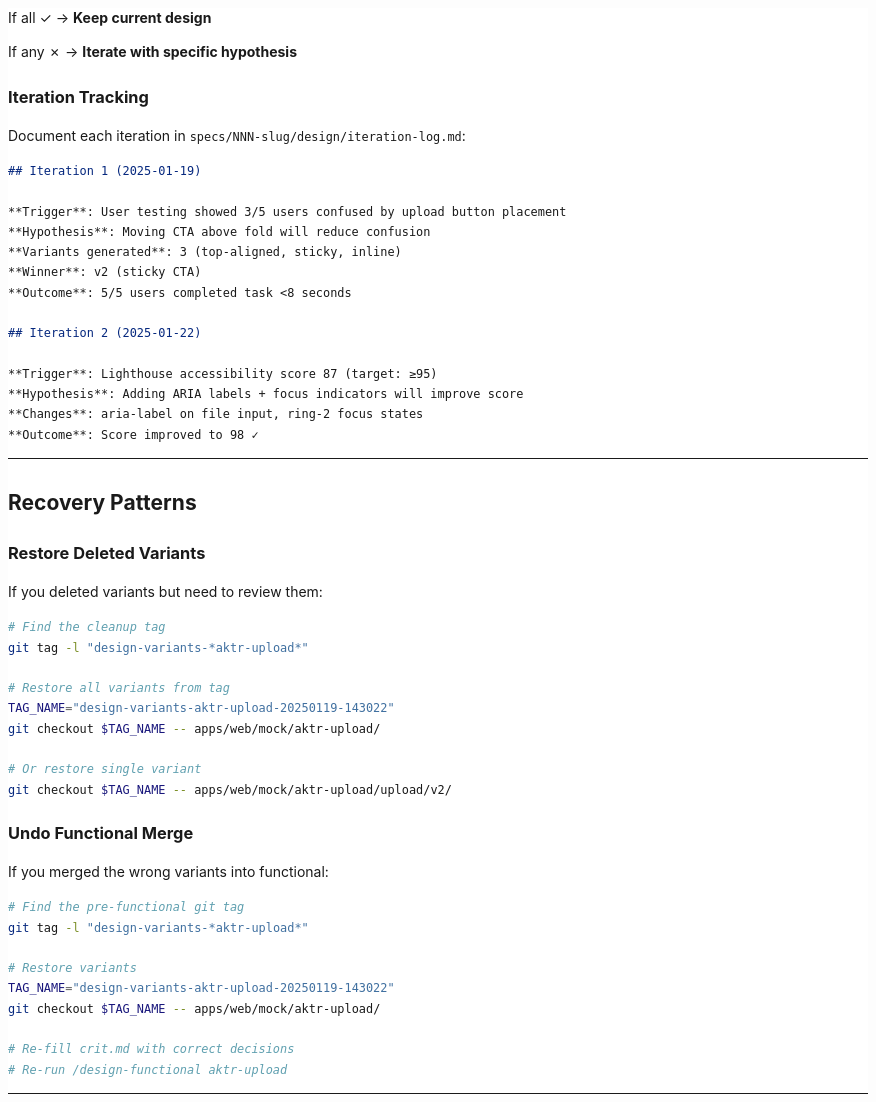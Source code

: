 If all ✓ → **Keep current design**

If any ✗ → **Iterate with specific hypothesis**

### Iteration Tracking

Document each iteration in `specs/NNN-slug/design/iteration-log.md`:

```markdown
## Iteration 1 (2025-01-19)

**Trigger**: User testing showed 3/5 users confused by upload button placement
**Hypothesis**: Moving CTA above fold will reduce confusion
**Variants generated**: 3 (top-aligned, sticky, inline)
**Winner**: v2 (sticky CTA)
**Outcome**: 5/5 users completed task <8 seconds

## Iteration 2 (2025-01-22)

**Trigger**: Lighthouse accessibility score 87 (target: ≥95)
**Hypothesis**: Adding ARIA labels + focus indicators will improve score
**Changes**: aria-label on file input, ring-2 focus states
**Outcome**: Score improved to 98 ✓
```

---

## Recovery Patterns

### Restore Deleted Variants

If you deleted variants but need to review them:

```bash
# Find the cleanup tag
git tag -l "design-variants-*aktr-upload*"

# Restore all variants from tag
TAG_NAME="design-variants-aktr-upload-20250119-143022"
git checkout $TAG_NAME -- apps/web/mock/aktr-upload/

# Or restore single variant
git checkout $TAG_NAME -- apps/web/mock/aktr-upload/upload/v2/
```

### Undo Functional Merge

If you merged the wrong variants into functional:

```bash
# Find the pre-functional git tag
git tag -l "design-variants-*aktr-upload*"

# Restore variants
TAG_NAME="design-variants-aktr-upload-20250119-143022"
git checkout $TAG_NAME -- apps/web/mock/aktr-upload/

# Re-fill crit.md with correct decisions
# Re-run /design-functional aktr-upload
```

---